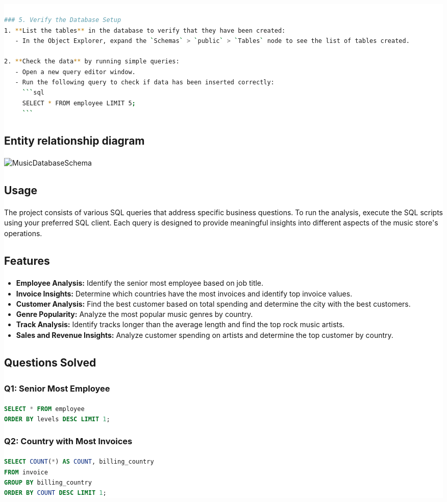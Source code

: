 ```bash   

### 5. Verify the Database Setup
1. **List the tables** in the database to verify that they have been created:
   - In the Object Explorer, expand the `Schemas` > `public` > `Tables` node to see the list of tables created.

2. **Check the data** by running simple queries:
   - Open a new query editor window.
   - Run the following query to check if data has been inserted correctly:
     ```sql
     SELECT * FROM employee LIMIT 5;
     ```
```

## Entity relationship diagram

![MusicDatabaseSchema](https://user-images.githubusercontent.com/112153548/213707717-bfc9f479-52d9-407b-99e1-e94db7ae10a3.png)

## Usage

The project consists of various SQL queries that address specific business questions. To run the analysis, execute the SQL scripts using your preferred SQL client. Each query is designed to provide meaningful insights into different aspects of the music store's operations.

## Features

- **Employee Analysis:** Identify the senior most employee based on job title.
- **Invoice Insights:** Determine which countries have the most invoices and identify top invoice values.
- **Customer Analysis:** Find the best customer based on total spending and determine the city with the best customers.
- **Genre Popularity:** Analyze the most popular music genres by country.
- **Track Analysis:** Identify tracks longer than the average length and find the top rock music artists.
- **Sales and Revenue Insights:** Analyze customer spending on artists and determine the top customer by country.

## Questions Solved

### Q1: Senior Most Employee

```sql
SELECT * FROM employee
ORDER BY levels DESC LIMIT 1;
```

### Q2: Country with Most Invoices

```sql
SELECT COUNT(*) AS COUNT, billing_country 
FROM invoice
GROUP BY billing_country 
ORDER BY COUNT DESC LIMIT 1;
```
